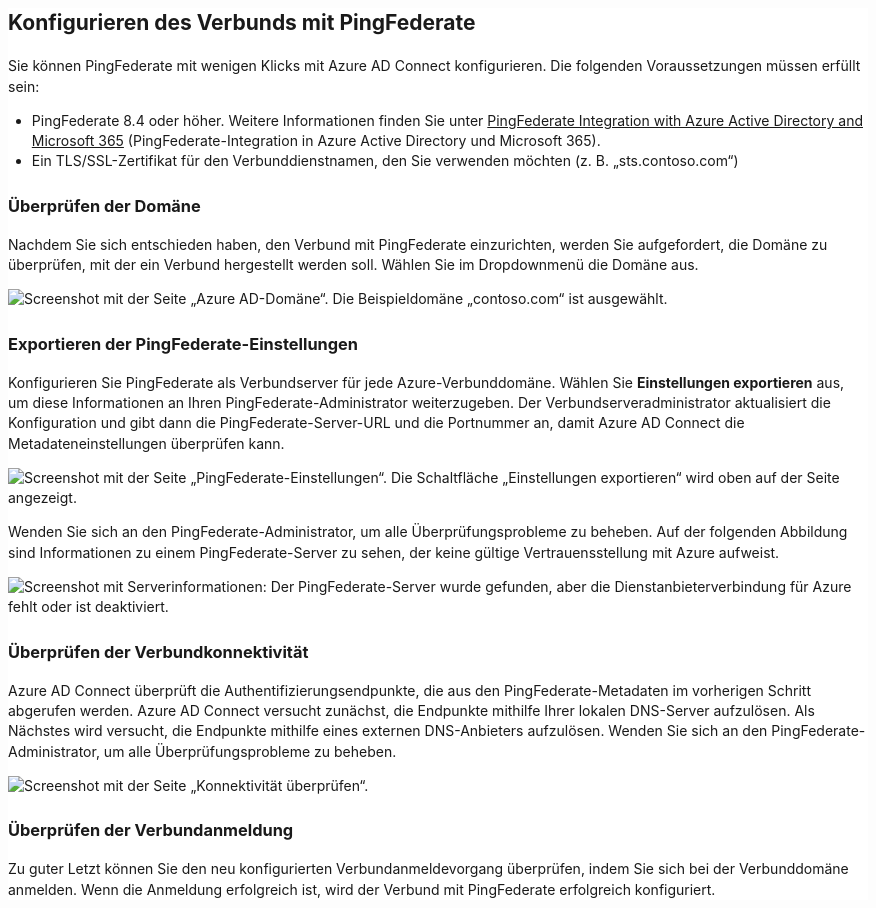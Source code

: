 
## <a name="configuring-federation-with-pingfederate"></a>Konfigurieren des Verbunds mit PingFederate
Sie können PingFederate mit wenigen Klicks mit Azure AD Connect konfigurieren. Die folgenden Voraussetzungen müssen erfüllt sein:
- PingFederate 8.4 oder höher.  Weitere Informationen finden Sie unter [PingFederate Integration with Azure Active Directory and Microsoft 365](https://docs.pingidentity.com/bundle/O365IG20_sm_integrationGuide/page/O365IG_c_integrationGuide.html) (PingFederate-Integration in Azure Active Directory und Microsoft 365).
- Ein TLS/SSL-Zertifikat für den Verbunddienstnamen, den Sie verwenden möchten (z. B. „sts.contoso.com“)

### <a name="verify-the-domain"></a>Überprüfen der Domäne
Nachdem Sie sich entschieden haben, den Verbund mit PingFederate einzurichten, werden Sie aufgefordert, die Domäne zu überprüfen, mit der ein Verbund hergestellt werden soll.  Wählen Sie im Dropdownmenü die Domäne aus.

![Screenshot mit der Seite „Azure AD-Domäne“. Die Beispieldomäne „contoso.com“ ist ausgewählt.](./media/how-to-connect-install-custom/ping1.png)

### <a name="export-the-pingfederate-settings"></a>Exportieren der PingFederate-Einstellungen


Konfigurieren Sie PingFederate als Verbundserver für jede Azure-Verbunddomäne.  Wählen Sie **Einstellungen exportieren** aus, um diese Informationen an Ihren PingFederate-Administrator weiterzugeben.  Der Verbundserveradministrator aktualisiert die Konfiguration und gibt dann die PingFederate-Server-URL und die Portnummer an, damit Azure AD Connect die Metadateneinstellungen überprüfen kann.  

![Screenshot mit der Seite „PingFederate-Einstellungen“. Die Schaltfläche „Einstellungen exportieren“ wird oben auf der Seite angezeigt.](./media/how-to-connect-install-custom/ping2.png)

Wenden Sie sich an den PingFederate-Administrator, um alle Überprüfungsprobleme zu beheben.  Auf der folgenden Abbildung sind Informationen zu einem PingFederate-Server zu sehen, der keine gültige Vertrauensstellung mit Azure aufweist.

![Screenshot mit Serverinformationen: Der PingFederate-Server wurde gefunden, aber die Dienstanbieterverbindung für Azure fehlt oder ist deaktiviert.](./media/how-to-connect-install-custom/ping5.png)




### <a name="verify-federation-connectivity"></a>Überprüfen der Verbundkonnektivität
Azure AD Connect überprüft die Authentifizierungsendpunkte, die aus den PingFederate-Metadaten im vorherigen Schritt abgerufen werden.  Azure AD Connect versucht zunächst, die Endpunkte mithilfe Ihrer lokalen DNS-Server aufzulösen.  Als Nächstes wird versucht, die Endpunkte mithilfe eines externen DNS-Anbieters aufzulösen.  Wenden Sie sich an den PingFederate-Administrator, um alle Überprüfungsprobleme zu beheben.  

![Screenshot mit der Seite „Konnektivität überprüfen“.](./media/how-to-connect-install-custom/ping3.png)

### <a name="verify-federation-sign-in"></a>Überprüfen der Verbundanmeldung
Zu guter Letzt können Sie den neu konfigurierten Verbundanmeldevorgang überprüfen, indem Sie sich bei der Verbunddomäne anmelden. Wenn die Anmeldung erfolgreich ist, wird der Verbund mit PingFederate erfolgreich konfiguriert.
